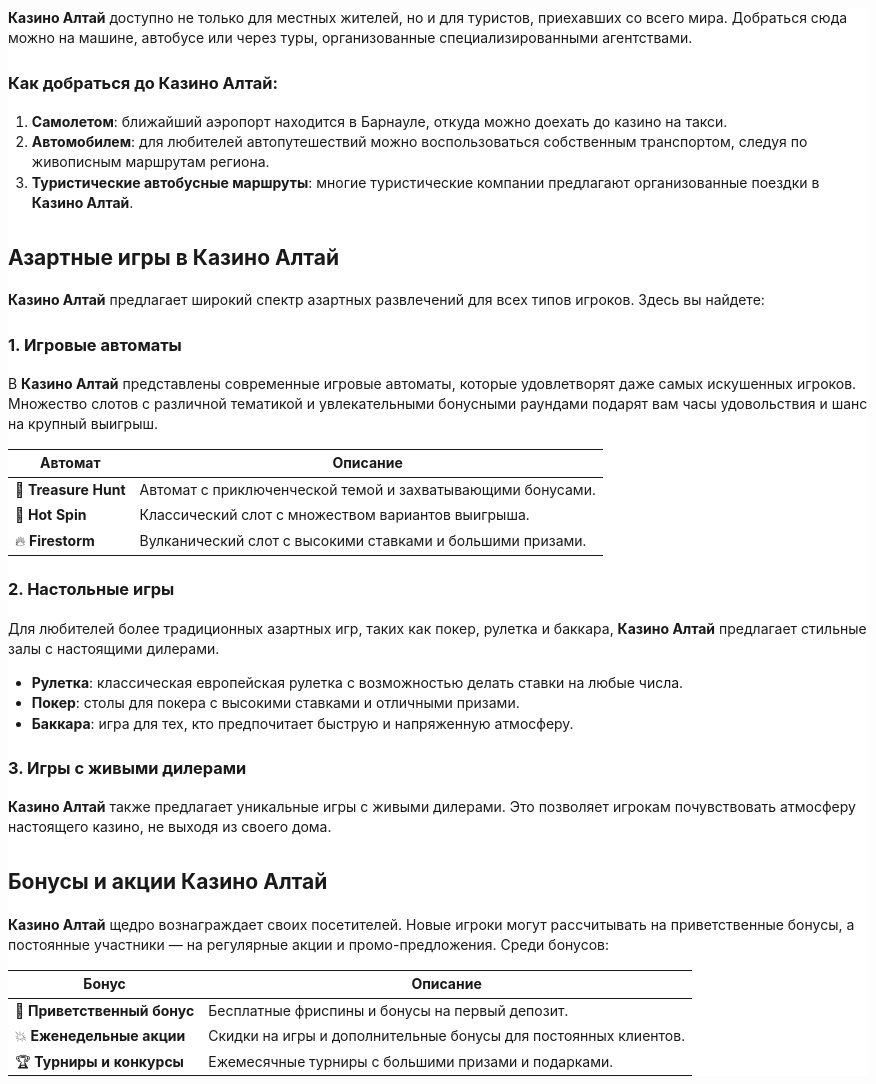 **Казино Алтай** доступно не только для местных жителей, но и для туристов, приехавших со всего мира. Добраться сюда можно на машине, автобусе или через туры, организованные специализированными агентствами.

### Как добраться до Казино Алтай:

1. **Самолетом**: ближайший аэропорт находится в Барнауле, откуда можно доехать до казино на такси.
2. **Автомобилем**: для любителей автопутешествий можно воспользоваться собственным транспортом, следуя по живописным маршрутам региона.
3. **Туристические автобусные маршруты**: многие туристические компании предлагают организованные поездки в **Казино Алтай**.

## Азартные игры в Казино Алтай

**Казино Алтай** предлагает широкий спектр азартных развлечений для всех типов игроков. Здесь вы найдете:

### 1. **Игровые автоматы**

В **Казино Алтай** представлены современные игровые автоматы, которые удовлетворят даже самых искушенных игроков. Множество слотов с различной тематикой и увлекательными бонусными раундами подарят вам часы удовольствия и шанс на крупный выигрыш.

| Автомат                 | Описание                                                  |
|-------------------------|-----------------------------------------------------------|
| 🧳 **Treasure Hunt**     | Автомат с приключенческой темой и захватывающими бонусами. |
| 🎰 **Hot Spin**          | Классический слот с множеством вариантов выигрыша.        |
| 🔥 **Firestorm**         | Вулканический слот с высокими ставками и большими призами. |

### 2. **Настольные игры**

Для любителей более традиционных азартных игр, таких как покер, рулетка и баккара, **Казино Алтай** предлагает стильные залы с настоящими дилерами.

- **Рулетка**: классическая европейская рулетка с возможностью делать ставки на любые числа.
- **Покер**: столы для покера с высокими ставками и отличными призами.
- **Баккара**: игра для тех, кто предпочитает быструю и напряженную атмосферу.

### 3. **Игры с живыми дилерами**

**Казино Алтай** также предлагает уникальные игры с живыми дилерами. Это позволяет игрокам почувствовать атмосферу настоящего казино, не выходя из своего дома.

## Бонусы и акции Казино Алтай

**Казино Алтай** щедро вознаграждает своих посетителей. Новые игроки могут рассчитывать на приветственные бонусы, а постоянные участники — на регулярные акции и промо-предложения. Среди бонусов:

| Бонус                  | Описание                                                   |
|------------------------|------------------------------------------------------------|
| 🎉 **Приветственный бонус** | Бесплатные фриспины и бонусы на первый депозит.           |
| 💥 **Еженедельные акции** | Скидки на игры и дополнительные бонусы для постоянных клиентов. |
| 🏆 **Турниры и конкурсы** | Ежемесячные турниры с большими призами и подарками.        |
